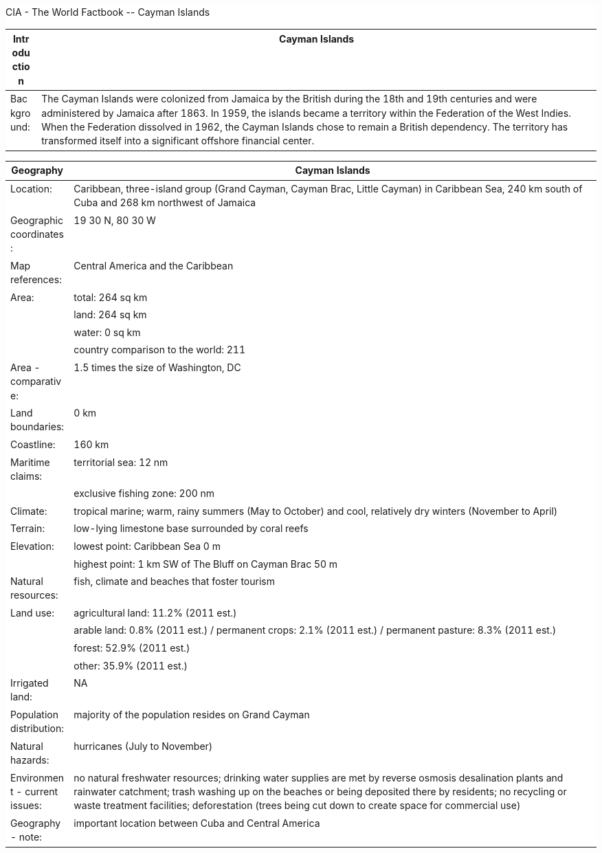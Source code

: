 CIA - The World Factbook -- Cayman Islands

| Introduction | Cayman Islands |
| --- | --- |
| Background: | The Cayman Islands were colonized from Jamaica by the British during the 18th and 19th centuries and were administered by Jamaica after 1863. In 1959, the islands became a territory within the Federation of the West Indies. When the Federation dissolved in 1962, the Cayman Islands chose to remain a British dependency. The territory has transformed itself into a significant offshore financial center. |

| Geography | Cayman Islands |
| --- | --- |
| Location: | Caribbean, three-island group (Grand Cayman, Cayman Brac, Little Cayman) in Caribbean Sea, 240 km south of Cuba and 268 km northwest of Jamaica |
| Geographic coordinates: | 19 30 N, 80 30 W |
| Map references: | Central America and the Caribbean |
| Area: | total: 264 sq km |
| | land: 264 sq km |
| | water: 0 sq km |
| | country comparison to the world: 211 |
| Area - comparative: | 1.5 times the size of Washington, DC |
| Land boundaries: | 0 km |
| Coastline: | 160 km |
| Maritime claims: | territorial sea: 12 nm |
| | exclusive fishing zone: 200 nm |
| Climate: | tropical marine; warm, rainy summers (May to October) and cool, relatively dry winters (November to April) |
| Terrain: | low-lying limestone base surrounded by coral reefs |
| Elevation: | lowest point: Caribbean Sea 0 m |
| | highest point: 1 km SW of The Bluff on Cayman Brac 50 m |
| Natural resources: | fish, climate and beaches that foster tourism |
| Land use: | agricultural land: 11.2% (2011 est.) |
| | arable land: 0.8% (2011 est.) / permanent crops: 2.1% (2011 est.) / permanent pasture: 8.3% (2011 est.) |
| | forest: 52.9% (2011 est.) |
| | other: 35.9% (2011 est.) |
| Irrigated land: | NA |
| Population distribution: | majority of the population resides on Grand Cayman |
| Natural hazards: | hurricanes (July to November) |
| Environment - current issues: | no natural freshwater resources; drinking water supplies are met by reverse osmosis desalination plants and rainwater catchment; trash washing up on the beaches or being deposited there by residents; no recycling or waste treatment facilities; deforestation (trees being cut down to create space for commercial use) |
| Geography - note: | important location between Cuba and Central America |
